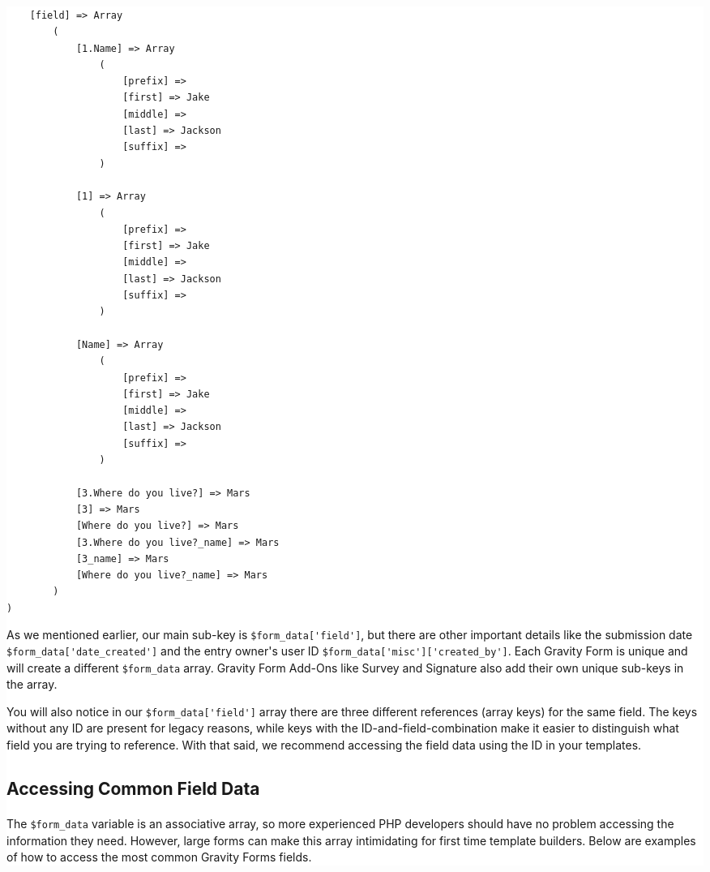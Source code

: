        [field] => Array
            (
                [1.Name] => Array
                    (
                        [prefix] => 
                        [first] => Jake
                        [middle] => 
                        [last] => Jackson
                        [suffix] => 
                    )

                [1] => Array
                    (
                        [prefix] => 
                        [first] => Jake
                        [middle] => 
                        [last] => Jackson
                        [suffix] => 
                    )

                [Name] => Array
                    (
                        [prefix] => 
                        [first] => Jake
                        [middle] => 
                        [last] => Jackson
                        [suffix] => 
                    )

                [3.Where do you live?] => Mars
                [3] => Mars
                [Where do you live?] => Mars
                [3.Where do you live?_name] => Mars
                [3_name] => Mars
                [Where do you live?_name] => Mars
            )
    )

As we mentioned earlier, our main sub-key is `$form_data['field']`, but there are other important details like the submission date `$form_data['date_created']` and the entry owner's user ID `$form_data['misc']['created_by']`. Each Gravity Form is unique and will create a different `$form_data` array. Gravity Form Add-Ons like Survey and Signature also add their own unique sub-keys in the array.

You will also notice in our `$form_data['field']` array there are three different references (array keys) for the same field. The keys without any ID are present for legacy reasons, while keys with the ID-and-field-combination make it easier to distinguish what field you are trying to reference. With that said, we recommend accessing the field data using the ID in your templates.

## Accessing Common Field Data 

The `$form_data` variable is an associative array, so more experienced PHP developers should have no problem accessing the information they need. However, large forms can make this array intimidating for first time template builders. Below are examples of how to access the most common Gravity Forms fields.
